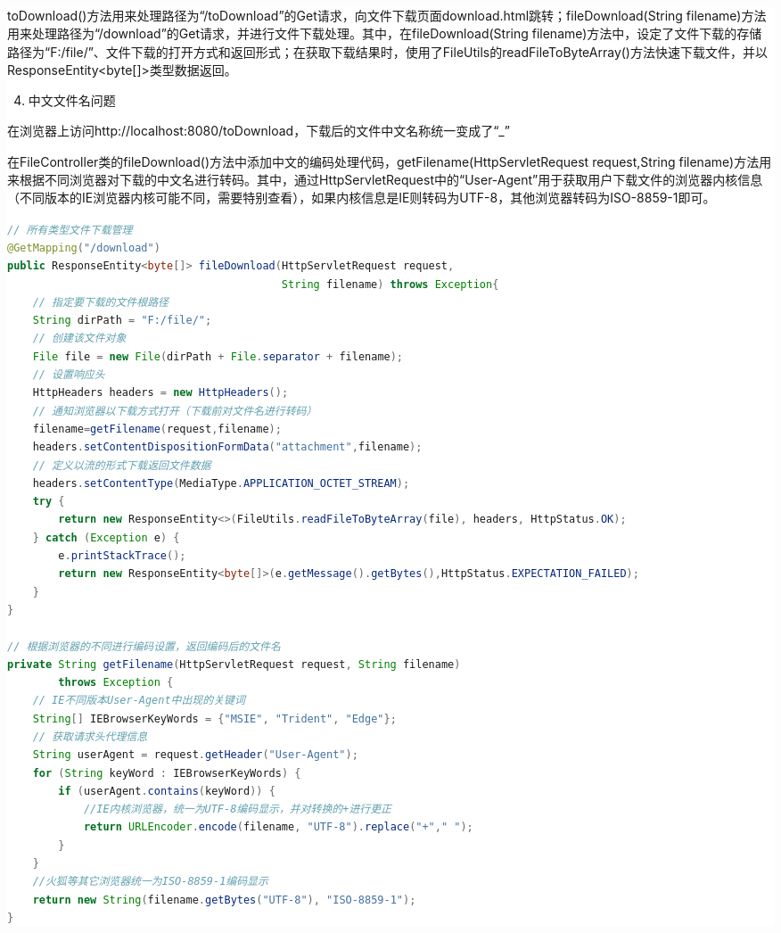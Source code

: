 toDownload()方法用来处理路径为“/toDownload”的Get请求，向文件下载页面download.html跳转；fileDownload(String filename)方法用来处理路径为“/download”的Get请求，并进行文件下载处理。其中，在fileDownload(String filename)方法中，设定了文件下载的存储路径为“F:/file/”、文件下载的打开方式和返回形式；在获取下载结果时，使用了FileUtils的readFileToByteArray()方法快速下载文件，并以ResponseEntity<byte[]>类型数据返回。


4. 中文文件名问题

在浏览器上访问http://localhost:8080/toDownload，下载后的文件中文名称统一变成了“_”

在FileController类的fileDownload()方法中添加中文的编码处理代码，getFilename(HttpServletRequest request,String filename)方法用来根据不同浏览器对下载的中文名进行转码。其中，通过HttpServletRequest中的“User-Agent”用于获取用户下载文件的浏览器内核信息（不同版本的IE浏览器内核可能不同，需要特别查看），如果内核信息是IE则转码为UTF-8，其他浏览器转码为ISO-8859-1即可。

```java
// 所有类型文件下载管理
@GetMapping("/download")
public ResponseEntity<byte[]> fileDownload(HttpServletRequest request,
                                           String filename) throws Exception{
    // 指定要下载的文件根路径
    String dirPath = "F:/file/";
    // 创建该文件对象
    File file = new File(dirPath + File.separator + filename);
    // 设置响应头
    HttpHeaders headers = new HttpHeaders();
    // 通知浏览器以下载方式打开（下载前对文件名进行转码）
    filename=getFilename(request,filename);
    headers.setContentDispositionFormData("attachment",filename);
    // 定义以流的形式下载返回文件数据
    headers.setContentType(MediaType.APPLICATION_OCTET_STREAM);
    try {
        return new ResponseEntity<>(FileUtils.readFileToByteArray(file), headers, HttpStatus.OK);
    } catch (Exception e) {
        e.printStackTrace();
        return new ResponseEntity<byte[]>(e.getMessage().getBytes(),HttpStatus.EXPECTATION_FAILED);
    }
}

// 根据浏览器的不同进行编码设置，返回编码后的文件名
private String getFilename(HttpServletRequest request, String filename)
        throws Exception {
    // IE不同版本User-Agent中出现的关键词
    String[] IEBrowserKeyWords = {"MSIE", "Trident", "Edge"};
    // 获取请求头代理信息
    String userAgent = request.getHeader("User-Agent");
    for (String keyWord : IEBrowserKeyWords) {
        if (userAgent.contains(keyWord)) {
            //IE内核浏览器，统一为UTF-8编码显示，并对转换的+进行更正
            return URLEncoder.encode(filename, "UTF-8").replace("+"," ");
        }
    }
    //火狐等其它浏览器统一为ISO-8859-1编码显示
    return new String(filename.getBytes("UTF-8"), "ISO-8859-1");
}
```
